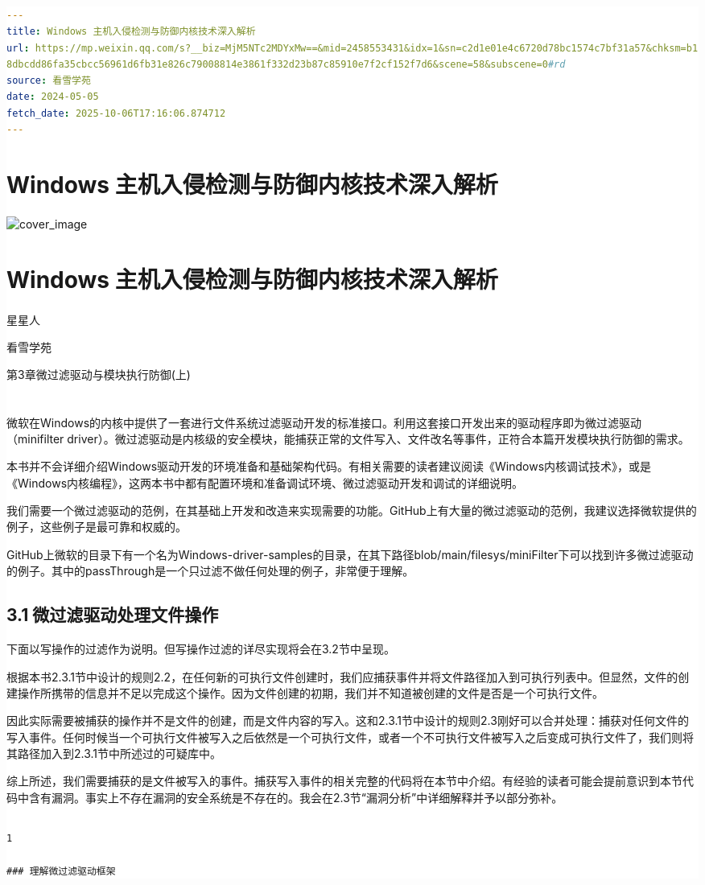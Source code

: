 ```yaml
---
title: Windows 主机入侵检测与防御内核技术深入解析
url: https://mp.weixin.qq.com/s?__biz=MjM5NTc2MDYxMw==&mid=2458553431&idx=1&sn=c2d1e01e4c6720d78bc1574c7bf31a57&chksm=b18dbcdd86fa35cbcc56961d6fb31e826c79008814e3861f332d23b87c85910e7f2cf152f7d6&scene=58&subscene=0#rd
source: 看雪学苑
date: 2024-05-05
fetch_date: 2025-10-06T17:16:06.874712
---
```


# Windows 主机入侵检测与防御内核技术深入解析

![cover_image](https://mmbiz.qpic.cn/sz_mmbiz_jpg/1UG7KPNHN8Ey0Z2fLQtGQHrnic5NDLhqHpSeGCmPKFAyCQvL1HlImtye8UnjPnKcBUNW4QA9qs3DEBzwvCrYmCg/0?wx_fmt=jpeg)

# Windows 主机入侵检测与防御内核技术深入解析

星星人

看雪学苑

第3章微过滤驱动与模块执行防御(上)

#

微软在Windows的内核中提供了一套进行文件系统过滤驱动开发的标准接口。利用这套接口开发出来的驱动程序即为微过滤驱动（minifilter driver）。微过滤驱动是内核级的安全模块，能捕获正常的文件写入、文件改名等事件，正符合本篇开发模块执行防御的需求。

本书并不会详细介绍Windows驱动开发的环境准备和基础架构代码。有相关需要的读者建议阅读《Windows内核调试技术》，或是《Windows内核编程》，这两本书中都有配置环境和准备调试环境、微过滤驱动开发和调试的详细说明。

我们需要一个微过滤驱动的范例，在其基础上开发和改造来实现需要的功能。GitHub上有大量的微过滤驱动的范例，我建议选择微软提供的例子，这些例子是最可靠和权威的。

GitHub上微软的目录下有一个名为Windows-driver-samples的目录，在其下路径blob/main/filesys/miniFilter下可以找到许多微过滤驱动的例子。其中的passThrough是一个只过滤不做任何处理的例子，非常便于理解。

##

## 3.1 微过滤驱动处理文件操作

下面以写操作的过滤作为说明。但写操作过滤的详尽实现将会在3.2节中呈现。

根据本书2.3.1节中设计的规则2.2，在任何新的可执行文件创建时，我们应捕获事件并将文件路径加入到可执行列表中。但显然，文件的创建操作所携带的信息并不足以完成这个操作。因为文件创建的初期，我们并不知道被创建的文件是否是一个可执行文件。

因此实际需要被捕获的操作并不是文件的创建，而是文件内容的写入。这和2.3.1节中设计的规则2.3刚好可以合并处理：捕获对任何文件的写入事件。任何时候当一个可执行文件被写入之后依然是一个可执行文件，或者一个不可执行文件被写入之后变成可执行文件了，我们则将其路径加入到2.3.1节中所述过的可疑库中。

综上所述，我们需要捕获的是文件被写入的事件。捕获写入事件的相关完整的代码将在本节中介绍。有经验的读者可能会提前意识到本节代码中含有漏洞。事实上不存在漏洞的安全系统是不存在的。我会在2.3节“漏洞分析”中详细解释并予以部分弥补。

##

```
1

### 理解微过滤驱动框架
```
